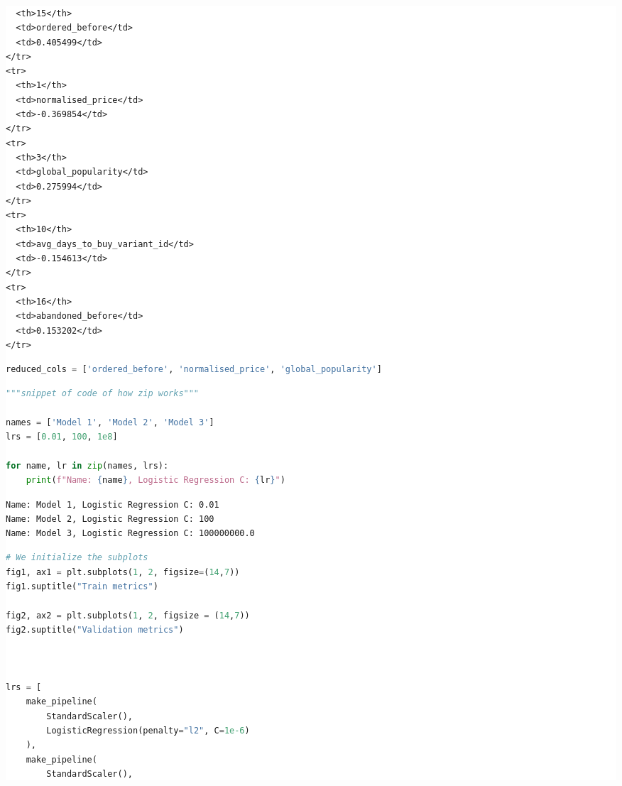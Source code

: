       <th>15</th>
      <td>ordered_before</td>
      <td>0.405499</td>
    </tr>
    <tr>
      <th>1</th>
      <td>normalised_price</td>
      <td>-0.369854</td>
    </tr>
    <tr>
      <th>3</th>
      <td>global_popularity</td>
      <td>0.275994</td>
    </tr>
    <tr>
      <th>10</th>
      <td>avg_days_to_buy_variant_id</td>
      <td>-0.154613</td>
    </tr>
    <tr>
      <th>16</th>
      <td>abandoned_before</td>
      <td>0.153202</td>
    </tr>
  </tbody>
</table>
</div>




```python
reduced_cols = ['ordered_before', 'normalised_price', 'global_popularity']
```


```python
"""snippet of code of how zip works"""

names = ['Model 1', 'Model 2', 'Model 3']
lrs = [0.01, 100, 1e8]

for name, lr in zip(names, lrs):
    print(f"Name: {name}, Logistic Regression C: {lr}")
```

    Name: Model 1, Logistic Regression C: 0.01
    Name: Model 2, Logistic Regression C: 100
    Name: Model 3, Logistic Regression C: 100000000.0



```python
# We initialize the subplots
fig1, ax1 = plt.subplots(1, 2, figsize=(14,7))
fig1.suptitle("Train metrics")

fig2, ax2 = plt.subplots(1, 2, figsize = (14,7))
fig2.suptitle("Validation metrics")



lrs = [
    make_pipeline(
        StandardScaler(),
        LogisticRegression(penalty="l2", C=1e-6)
    ),
    make_pipeline(
        StandardScaler(),
```